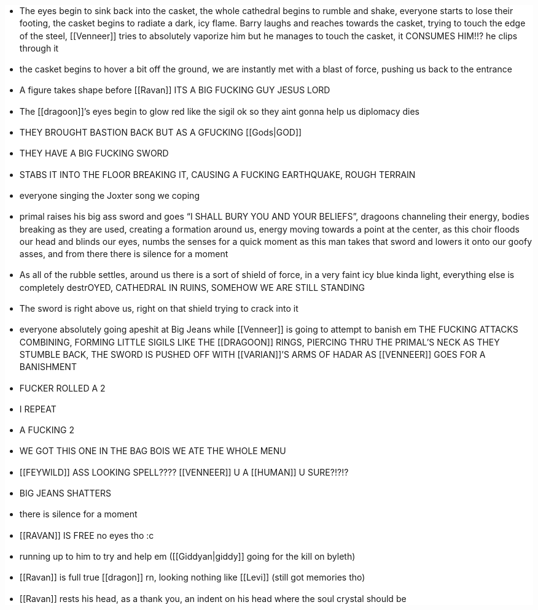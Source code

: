 -   The eyes begin to sink back into the casket, the whole cathedral begins to rumble and shake, everyone starts to lose their footing, the casket begins to radiate a dark, icy flame. Barry laughs and reaches towards the casket, trying to touch the edge of the steel, [[Venneer]] tries to absolutely vaporize him but he manages to touch the casket, it CONSUMES HIM!!? he clips through it
    
-   the casket begins to hover a bit off the ground, we are instantly met with a blast of force, pushing us back to the entrance
    
-   A figure takes shape before [[Ravan]] ITS A BIG FUCKING GUY JESUS LORD 
    
-   The [[dragoon]]’s eyes begin to glow red like the sigil ok so they aint gonna help us diplomacy dies
    
-   THEY BROUGHT BASTION BACK BUT AS A GFUCKING [[Gods|GOD]]
    
-   THEY HAVE A BIG FUCKING SWORD 
    
-   STABS IT INTO THE FLOOR BREAKING IT, CAUSING A FUCKING EARTHQUAKE, ROUGH TERRAIN
    
-   everyone singing the Joxter song we coping
    
-   primal raises his big ass sword and goes “I SHALL BURY YOU AND YOUR BELIEFS”, dragoons channeling their energy, bodies breaking as they are used, creating a formation around us, energy moving towards a point at the center, as this choir floods our head and blinds our eyes, numbs the senses for a quick moment as this man takes that sword and lowers it onto our goofy asses, and from there there is silence for a moment
    
-   As all of the rubble settles, around us there is a sort of shield of force, in a very faint icy blue kinda light, everything else is completely destrOYED, CATHEDRAL IN RUINS, SOMEHOW WE ARE STILL STANDING
    
-   The sword is right above us, right on that shield trying to crack into it
    
-   everyone absolutely going apeshit at Big Jeans while [[Venneer]] is going to attempt to banish em THE FUCKING ATTACKS COMBINING, FORMING LITTLE SIGILS LIKE THE [[DRAGOON]] RINGS, PIERCING THRU THE PRIMAL’S NECK AS THEY STUMBLE BACK, THE SWORD IS PUSHED OFF WITH [[VARIAN]]’S ARMS OF HADAR AS [[VENNEER]] GOES FOR A BANISHMENT
    
-   FUCKER ROLLED A 2
    
-   I REPEAT
    
-   A FUCKING 2
    
-   WE GOT THIS ONE IN THE BAG BOIS WE ATE THE WHOLE MENU
    
-   [[FEYWILD]] ASS LOOKING SPELL???? [[VENNEER]] U A [[HUMAN]] U SURE?!?!?
    
-   BIG JEANS SHATTERS 
    
-   there is silence for a moment 
    
-   [[RAVAN]] IS FREE no eyes tho :c
    
-   running up to him to try and help em ([[Giddyan|giddy]] going for the kill on byleth)
    
-   [[Ravan]] is full true [[dragon]] rn, looking nothing like [[Levi]] (still got memories tho)
    
-   [[Ravan]] rests his head, as a thank you, an indent on his head where the soul crystal should be
    